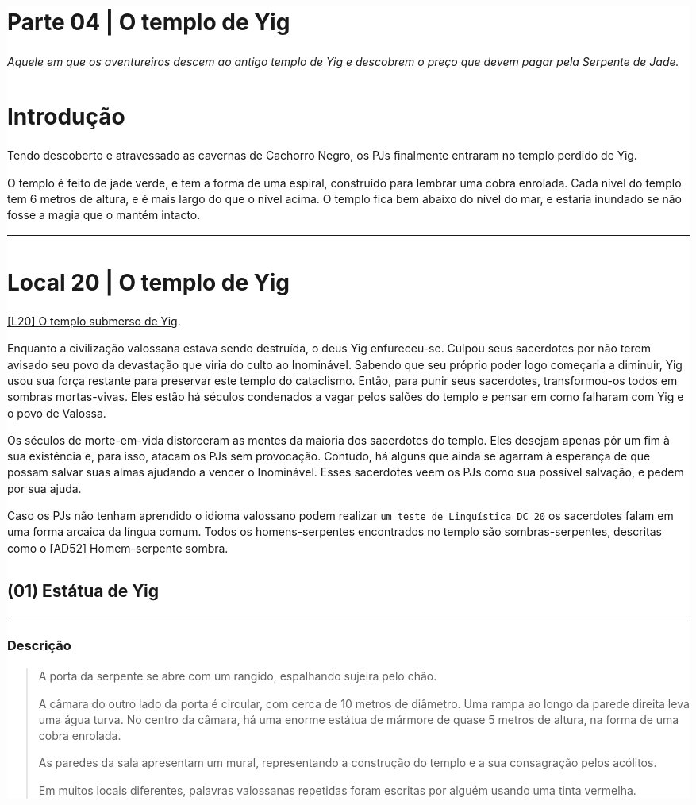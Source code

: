 # **Parte 04 | O templo de Yig**

*Aquele  em que os aventureiros  descem ao antigo templo de Yig e descobrem o preço que devem pagar pela Serpente de Jade.*

# Introdução

Tendo descoberto e atravessado as cavernas de Cachorro Negro, os PJs finalmente entraram no templo perdido de Yig.

O templo é feito de jade verde, e tem a forma de uma espiral, construído para lembrar uma cobra enrolada. Cada nível do templo tem 6 metros de altura, e é mais largo do que o nível acima. O templo fica bem abaixo do nível do mar, e estaria inundado se não fosse a magia que o mantém intacto.

---

# Local 20 | O templo de Yig

[[L20] O templo submerso de Yig](evernote:///view/27684491/s220/14b7d7f8-74a3-4192-b6dd-ef09cff1710e/14b7d7f8-74a3-4192-b6dd-ef09cff1710e/).

Enquanto a civilização valossana estava sendo destruída, o deus Yig enfureceu-se. Culpou seus sacerdotes por não terem avisado seu povo da devastação que viria do culto ao Inominável. Sabendo que seu próprio poder logo começaria a diminuir, Yig usou sua força restante para preservar este templo do cataclismo. Então, para punir seus sacerdotes, transformou-os todos em sombras mortas-vivas. Eles estão há séculos condenados a vagar pelos salões do templo e pensar em como falharam com Yig e o povo de Valossa.

Os séculos de morte-em-vida distorceram as mentes da maioria dos sacerdotes do templo. Eles desejam apenas pôr um fim à sua existência e, para isso, atacam os PJs sem provocação. Contudo, há alguns que ainda se agarram à esperança de que possam salvar suas almas ajudando a vencer o Inominável. Esses sacerdotes veem os PJs como sua possível salvação, e pedem por sua ajuda. 

Caso os PJs não tenham aprendido o idioma valossano podem realizar `um teste de Linguística DC 20` os sacerdotes falam em uma forma arcaica da língua comum. Todos os homens-serpentes encontrados no templo são sombras-serpentes, descritas como o [AD52] Homem-serpente sombra.

## (01) Estátua de Yig

---

### Descrição

> A porta da serpente se abre com um rangido, espalhando sujeira pelo chão.
>
> A câmara do outro lado da porta é circular, com cerca de 10 metros de diâmetro. Uma rampa ao longo da parede direita leva uma água turva. No centro da câmara, há uma enorme estátua de mármore de quase 5 metros de altura, na forma de uma cobra enrolada.
>
> As paredes da sala apresentam um mural, representando a construção do templo e a sua consagração pelos acólitos. 
>
> Em muitos locais diferentes, palavras valossanas repetidas foram escritas por alguém usando uma tinta vermelha.
